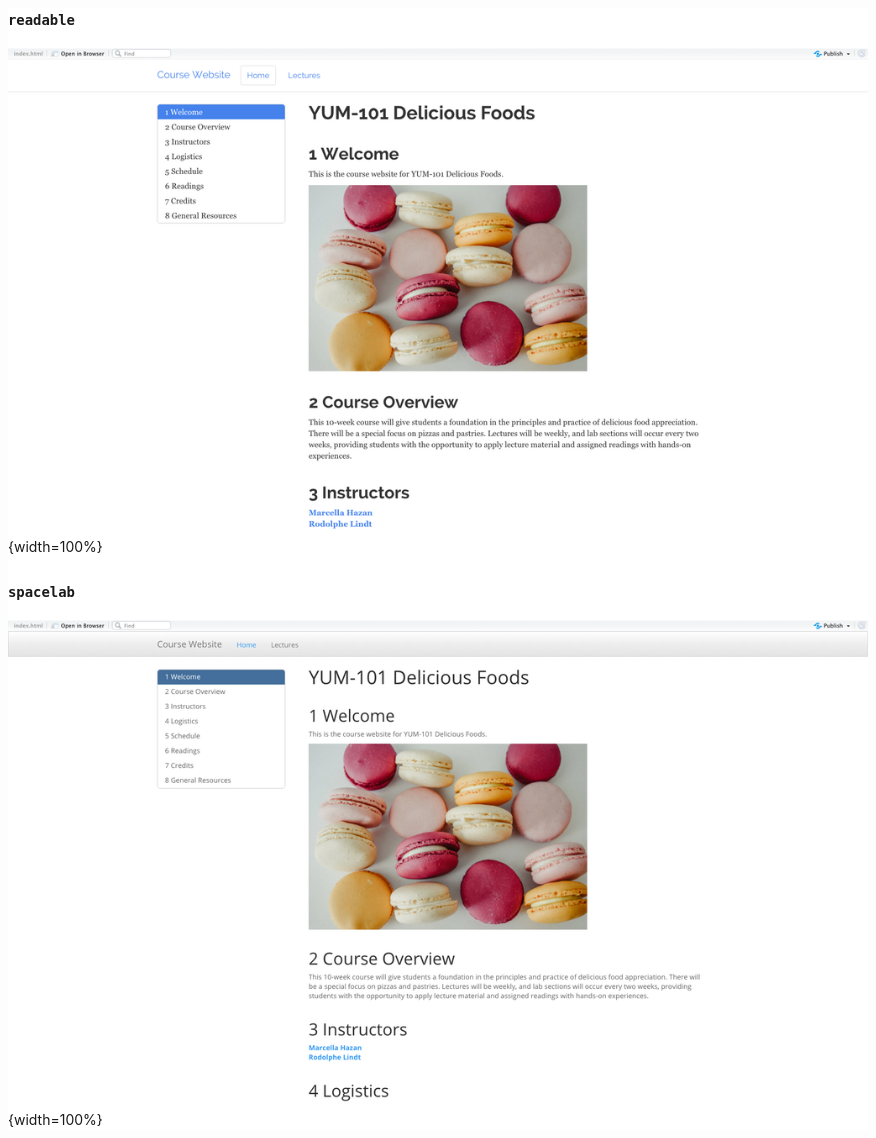 
### `readable`

![](images/rmd_custom/themes/readable.png){width=100%}


### `spacelab`

![](images/rmd_custom/themes/spacelab.png){width=100%}
